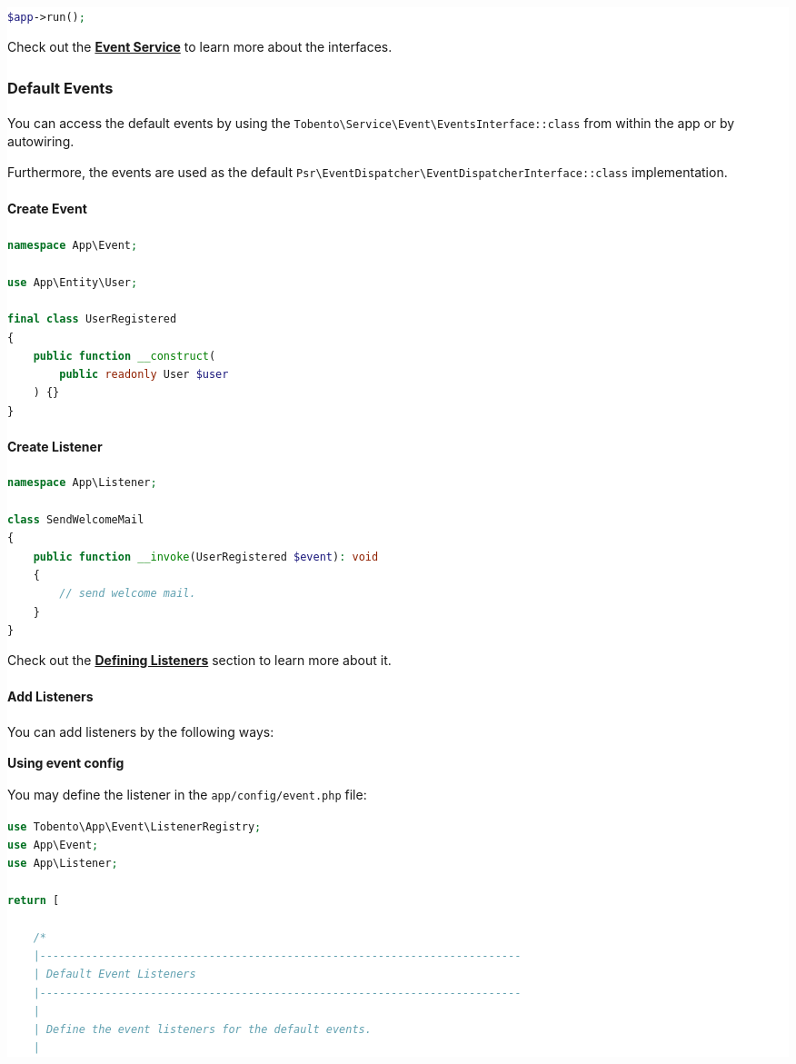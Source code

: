 ```php
$app->run();
```

Check out the [**Event Service**](https://github.com/tobento-ch/service-event#events) to learn more about the interfaces.

### Default Events

You can access the default events by using the ```Tobento\Service\Event\EventsInterface::class``` from within the app or by autowiring.

Furthermore, the events are used as the default ```Psr\EventDispatcher\EventDispatcherInterface::class``` implementation.

#### Create Event

```php
namespace App\Event;

use App\Entity\User;

final class UserRegistered
{
    public function __construct(
        public readonly User $user
    ) {}
}
```

#### Create Listener

```php
namespace App\Listener;

class SendWelcomeMail
{
    public function __invoke(UserRegistered $event): void
    {
        // send welcome mail.
    }
}
```

Check out the [**Defining Listeners**](https://github.com/tobento-ch/service-event#defining-and-add-listener) section to learn more about it.

#### Add Listeners

You can add listeners by the following ways:

**Using event config**

You may define the listener in the ```app/config/event.php``` file:

```php
use Tobento\App\Event\ListenerRegistry;
use App\Event;
use App\Listener;

return [

    /*
    |--------------------------------------------------------------------------
    | Default Event Listeners
    |--------------------------------------------------------------------------
    |
    | Define the event listeners for the default events.
    |
```